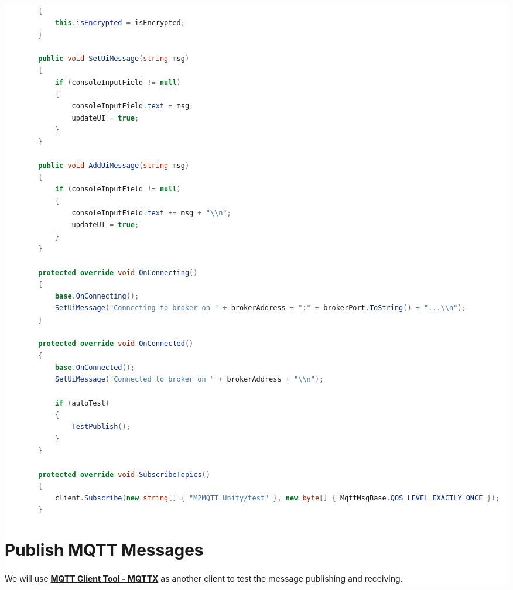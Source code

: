 ```csharp
        {
            this.isEncrypted = isEncrypted;
        }

        public void SetUiMessage(string msg)
        {
            if (consoleInputField != null)
            {
                consoleInputField.text = msg;
                updateUI = true;
            }
        }

        public void AddUiMessage(string msg)
        {
            if (consoleInputField != null)
            {
                consoleInputField.text += msg + "\\n";
                updateUI = true;
            }
        }

        protected override void OnConnecting()
        {
            base.OnConnecting();
            SetUiMessage("Connecting to broker on " + brokerAddress + ":" + brokerPort.ToString() + "...\\n");
        }

        protected override void OnConnected()
        {
            base.OnConnected();
            SetUiMessage("Connected to broker on " + brokerAddress + "\\n");

            if (autoTest)
            {
                TestPublish();
            }
        }

        protected override void SubscribeTopics()
        {
            client.Subscribe(new string[] { "M2MQTT_Unity/test" }, new byte[] { MqttMsgBase.QOS_LEVEL_EXACTLY_ONCE });
        }
```

# Publish MQTT Messages

We will use [**MQTT Client Tool - MQTTX**](https://mqttx.app/) as another client to test the message publishing and receiving.
